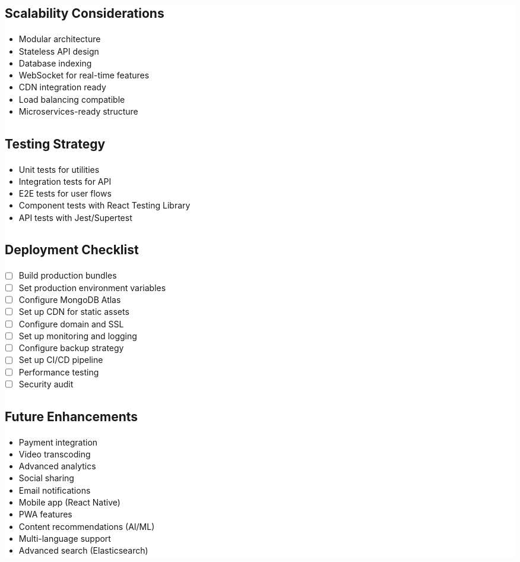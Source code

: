 ## Scalability Considerations

- Modular architecture
- Stateless API design
- Database indexing
- WebSocket for real-time features
- CDN integration ready
- Load balancing compatible
- Microservices-ready structure

## Testing Strategy

- Unit tests for utilities
- Integration tests for API
- E2E tests for user flows
- Component tests with React Testing Library
- API tests with Jest/Supertest

## Deployment Checklist

- [ ] Build production bundles
- [ ] Set production environment variables
- [ ] Configure MongoDB Atlas
- [ ] Set up CDN for static assets
- [ ] Configure domain and SSL
- [ ] Set up monitoring and logging
- [ ] Configure backup strategy
- [ ] Set up CI/CD pipeline
- [ ] Performance testing
- [ ] Security audit

## Future Enhancements

- Payment integration
- Video transcoding
- Advanced analytics
- Social sharing
- Email notifications
- Mobile app (React Native)
- PWA features
- Content recommendations (AI/ML)
- Multi-language support
- Advanced search (Elasticsearch)
